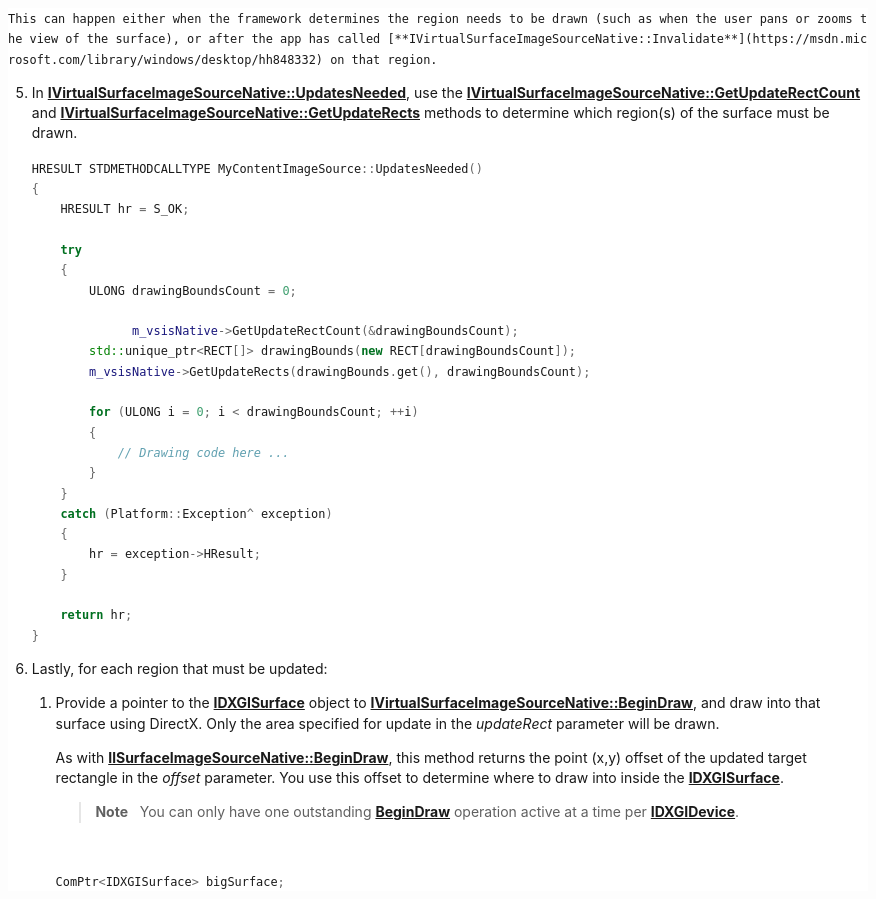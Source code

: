     This can happen either when the framework determines the region needs to be drawn (such as when the user pans or zooms the view of the surface), or after the app has called [**IVirtualSurfaceImageSourceNative::Invalidate**](https://msdn.microsoft.com/library/windows/desktop/hh848332) on that region.

5.  In [**IVirtualSurfaceImageSourceNative::UpdatesNeeded**](https://msdn.microsoft.com/library/windows/desktop/hh848337), use the [**IVirtualSurfaceImageSourceNative::GetUpdateRectCount**](https://msdn.microsoft.com/library/windows/desktop/hh848329) and [**IVirtualSurfaceImageSourceNative::GetUpdateRects**](https://msdn.microsoft.com/library/windows/desktop/hh848330) methods to determine which region(s) of the surface must be drawn.

    ```cpp
    HRESULT STDMETHODCALLTYPE MyContentImageSource::UpdatesNeeded()
    {
        HRESULT hr = S_OK;

        try
        {
            ULONG drawingBoundsCount = 0;  

                  m_vsisNative->GetUpdateRectCount(&drawingBoundsCount);
            std::unique_ptr<RECT[]> drawingBounds(new RECT[drawingBoundsCount]);
            m_vsisNative->GetUpdateRects(drawingBounds.get(), drawingBoundsCount);
            
            for (ULONG i = 0; i < drawingBoundsCount; ++i)
            {
                // Drawing code here ...
            }
        }
        catch (Platform::Exception^ exception)
        {
            hr = exception->HResult;
        }

        return hr;
    }
    ```

6.  Lastly, for each region that must be updated:

    1.  Provide a pointer to the [**IDXGISurface**](https://msdn.microsoft.com/library/windows/desktop/bb174565) object to [**IVirtualSurfaceImageSourceNative::BeginDraw**](https://msdn.microsoft.com/library/windows/desktop/hh848323), and draw into that surface using DirectX. Only the area specified for update in the *updateRect* parameter will be drawn.

        As with [**IlSurfaceImageSourceNative::BeginDraw**](https://msdn.microsoft.com/library/windows/desktop/hh848323), this method returns the point (x,y) offset of the updated target rectangle in the *offset* parameter. You use this offset to determine where to draw into inside the [**IDXGISurface**](https://msdn.microsoft.com/library/windows/desktop/bb174565).

        > **Note**   You can only have one outstanding [**BeginDraw**](https://msdn.microsoft.com/library/windows/desktop/hh848323) operation active at a time per [**IDXGIDevice**](https://msdn.microsoft.com/library/windows/desktop/bb174527).

         

        ```cpp
        ComPtr<IDXGISurface> bigSurface;
